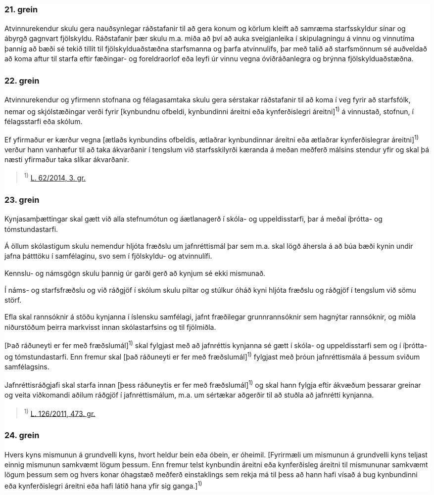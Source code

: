 ### 21. grein



Atvinnurekendur skulu gera nauðsynlegar ráðstafanir til að gera konum og körlum kleift að samræma starfsskyldur sínar og ábyrgð gagnvart fjölskyldu. Ráðstafanir þær skulu m.a. miða að því að auka sveigjanleika í skipulagningu á vinnu og vinnutíma þannig að bæði sé tekið tillit til fjölskylduaðstæðna starfsmanna og þarfa atvinnulífs, þar með talið að starfsmönnum sé auðveldað að koma aftur til starfa eftir fæðingar- og foreldraorlof eða leyfi úr vinnu vegna óviðráðanlegra og brýnna fjölskylduaðstæðna.

### 22. grein



Atvinnurekendur og yfirmenn stofnana og félagasamtaka skulu gera sérstakar ráðstafanir til að koma í veg fyrir að starfsfólk, nemar og skjólstæðingar verði fyrir [kynbundnu ofbeldi, kynbundinni áreitni eða kynferðislegri áreitni]<sup>1)</sup> á vinnustað, stofnun, í félagsstarfi eða skólum.

Ef yfirmaður er kærður vegna [ætlaðs kynbundins ofbeldis, ætlaðrar kynbundinnar áreitni eða ætlaðrar kynferðislegrar áreitni]<sup>1)</sup> verður hann vanhæfur til að taka ákvarðanir í tengslum við starfsskilyrði kæranda á meðan meðferð málsins stendur yfir og skal þá næsti yfirmaður taka slíkar ákvarðanir.

> <sup>1)</sup> [L. 62/2014, 3. gr.](https://althingi.is/altext/stjt/2014.062.html)

### 23. grein



Kynjasamþættingar skal gætt við alla stefnumótun og áætlanagerð í skóla- og uppeldisstarfi, þar á meðal íþrótta- og tómstundastarfi.

Á öllum skólastigum skulu nemendur hljóta fræðslu um jafnréttismál þar sem m.a. skal lögð áhersla á að búa bæði kynin undir jafna þátttöku í samfélaginu, svo sem í fjölskyldu- og atvinnulífi.

Kennslu- og námsgögn skulu þannig úr garði gerð að kynjum sé ekki mismunað.

Í náms- og starfsfræðslu og við ráðgjöf í skólum skulu piltar og stúlkur óháð kyni hljóta fræðslu og ráðgjöf í tengslum við sömu störf.

Efla skal rannsóknir á stöðu kynjanna í íslensku samfélagi, jafnt fræðilegar grunnrannsóknir sem hagnýtar rannsóknir, og miðla niðurstöðum þeirra markvisst innan skólastarfsins og til fjölmiðla.

[Það ráðuneyti er fer með fræðslumál]<sup>1)</sup> skal fylgjast með að jafnréttis kynjanna sé gætt í skóla- og uppeldisstarfi sem og í íþrótta- og tómstundastarfi. Enn fremur skal [það ráðuneyti er fer með fræðslumál]<sup>1)</sup> fylgjast með þróun jafnréttismála á þessum sviðum samfélagsins.

Jafnréttisráðgjafi skal starfa innan [þess ráðuneytis er fer með fræðslumál]<sup>1)</sup> og skal hann fylgja eftir ákvæðum þessarar greinar og veita viðkomandi aðilum ráðgjöf í jafnréttismálum, m.a. um sértækar aðgerðir til að stuðla að jafnrétti kynjanna.

> <sup>1)</sup> [L. 126/2011, 473. gr.](https://althingi.is/altext/stjt/2011.126.html)

### 24. grein



Hvers kyns mismunun á grundvelli kyns, hvort heldur bein eða óbein, er óheimil. [Fyrirmæli um mismunun á grundvelli kyns teljast einnig mismunun samkvæmt lögum þessum. Enn fremur telst kynbundin áreitni eða kynferðisleg áreitni til mismununar samkvæmt lögum þessum sem og hvers konar óhagstæð meðferð einstaklings sem rekja má til þess að hann hafi vísað á bug kynbundinni eða kynferðislegri áreitni eða hafi látið hana yfir sig ganga.]<sup>1)</sup> 

